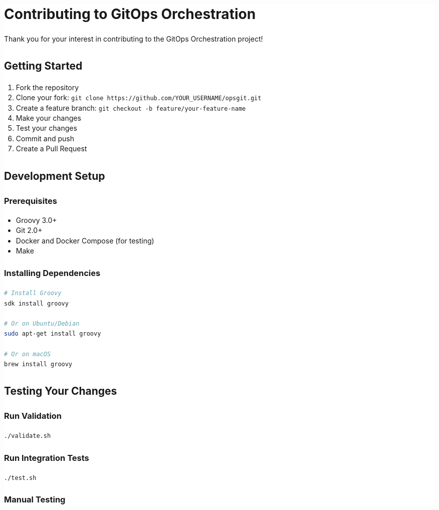 # Contributing to GitOps Orchestration

Thank you for your interest in contributing to the GitOps Orchestration project!

## Getting Started

1. Fork the repository
2. Clone your fork: `git clone https://github.com/YOUR_USERNAME/opsgit.git`
3. Create a feature branch: `git checkout -b feature/your-feature-name`
4. Make your changes
5. Test your changes
6. Commit and push
7. Create a Pull Request

## Development Setup

### Prerequisites

- Groovy 3.0+
- Git 2.0+
- Docker and Docker Compose (for testing)
- Make

### Installing Dependencies

```bash
# Install Groovy
sdk install groovy

# Or on Ubuntu/Debian
sudo apt-get install groovy

# Or on macOS
brew install groovy
```

## Testing Your Changes

### Run Validation

```bash
./validate.sh
```

### Run Integration Tests

```bash
./test.sh
```

### Manual Testing
